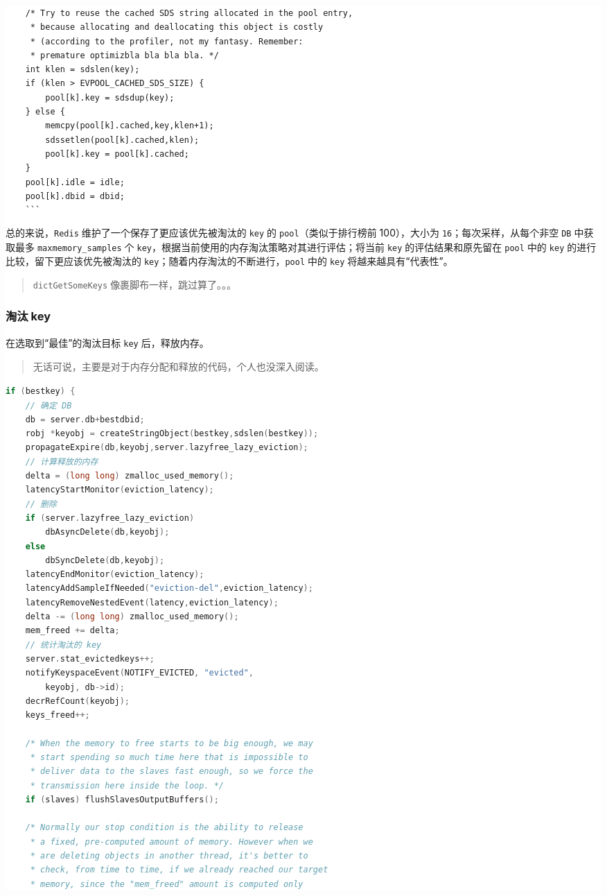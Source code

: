         /* Try to reuse the cached SDS string allocated in the pool entry,
         * because allocating and deallocating this object is costly
         * (according to the profiler, not my fantasy. Remember:
         * premature optimizbla bla bla bla. */
        int klen = sdslen(key);
        if (klen > EVPOOL_CACHED_SDS_SIZE) {
            pool[k].key = sdsdup(key);
        } else {
            memcpy(pool[k].cached,key,klen+1);
            sdssetlen(pool[k].cached,klen);
            pool[k].key = pool[k].cached;
        }
        pool[k].idle = idle;
        pool[k].dbid = dbid;
        ```
    

总的来说，`Redis` 维护了一个保存了更应该优先被淘汰的 `key` 的 `pool`（类似于排行榜前 100），大小为 `16`；每次采样，从每个非空 `DB` 中获取最多 `maxmemory_samples` 个 `key`，根据当前使用的内存淘汰策略对其进行评估；将当前 `key` 的评估结果和原先留在 `pool` 中的 `key` 的进行比较，留下更应该优先被淘汰的 `key`；随着内存淘汰的不断进行，`pool` 中的 `key` 将越来越具有“代表性”。

> `dictGetSomeKeys` 像裹脚布一样，跳过算了。。。

### 淘汰 key

在选取到“最佳”的淘汰目标 `key` 后，释放内存。

> 无话可说，主要是对于内存分配和释放的代码，个人也没深入阅读。

```c
if (bestkey) {
    // 确定 DB
    db = server.db+bestdbid;
    robj *keyobj = createStringObject(bestkey,sdslen(bestkey));
    propagateExpire(db,keyobj,server.lazyfree_lazy_eviction);
    // 计算释放的内存
    delta = (long long) zmalloc_used_memory();
    latencyStartMonitor(eviction_latency);
    // 删除
    if (server.lazyfree_lazy_eviction)
        dbAsyncDelete(db,keyobj);
    else
        dbSyncDelete(db,keyobj);
    latencyEndMonitor(eviction_latency);
    latencyAddSampleIfNeeded("eviction-del",eviction_latency);
    latencyRemoveNestedEvent(latency,eviction_latency);
    delta -= (long long) zmalloc_used_memory();
    mem_freed += delta;
    // 统计淘汰的 key
    server.stat_evictedkeys++;
    notifyKeyspaceEvent(NOTIFY_EVICTED, "evicted",
        keyobj, db->id);
    decrRefCount(keyobj);
    keys_freed++;

    /* When the memory to free starts to be big enough, we may
     * start spending so much time here that is impossible to
     * deliver data to the slaves fast enough, so we force the
     * transmission here inside the loop. */
    if (slaves) flushSlavesOutputBuffers();

    /* Normally our stop condition is the ability to release
     * a fixed, pre-computed amount of memory. However when we
     * are deleting objects in another thread, it's better to
     * check, from time to time, if we already reached our target
     * memory, since the "mem_freed" amount is computed only
```